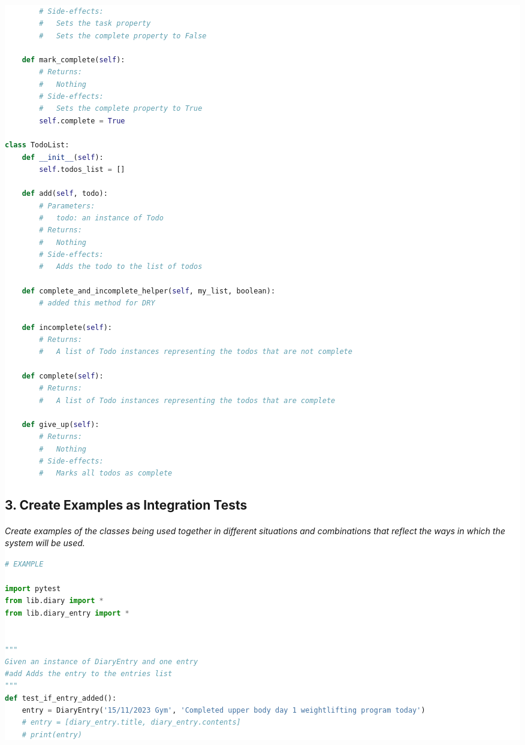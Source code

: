 ```python
        # Side-effects:
        #   Sets the task property
        #   Sets the complete property to False

    def mark_complete(self):
        # Returns:
        #   Nothing
        # Side-effects:
        #   Sets the complete property to True
        self.complete = True

class TodoList:
    def __init__(self):
        self.todos_list = []

    def add(self, todo):
        # Parameters:
        #   todo: an instance of Todo
        # Returns:
        #   Nothing
        # Side-effects:
        #   Adds the todo to the list of todos
        
    def complete_and_incomplete_helper(self, my_list, boolean):
        # added this method for DRY

    def incomplete(self):
        # Returns:
        #   A list of Todo instances representing the todos that are not complete

    def complete(self):
        # Returns:
        #   A list of Todo instances representing the todos that are complete

    def give_up(self):
        # Returns:
        #   Nothing
        # Side-effects:
        #   Marks all todos as complete

```

## 3. Create Examples as Integration Tests

_Create examples of the classes being used together in different situations and
combinations that reflect the ways in which the system will be used._

```python
# EXAMPLE

import pytest
from lib.diary import *
from lib.diary_entry import *


"""
Given an instance of DiaryEntry and one entry
#add Adds the entry to the entries list
"""
def test_if_entry_added():
    entry = DiaryEntry('15/11/2023 Gym', 'Completed upper body day 1 weightlifting program today')
    # entry = [diary_entry.title, diary_entry.contents]
    # print(entry)
```